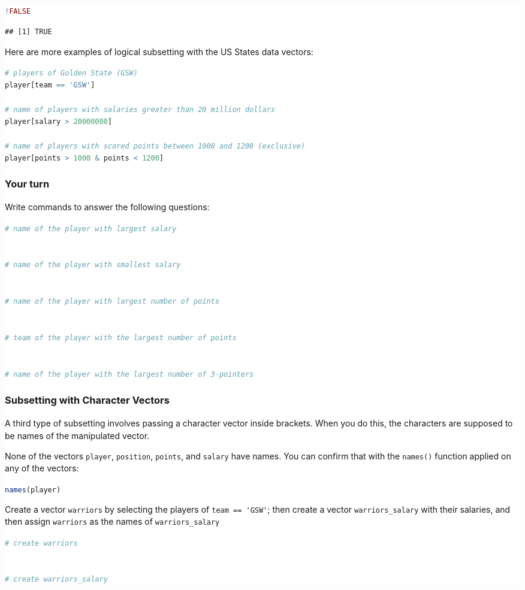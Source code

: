 ``` r
!FALSE
```

    ## [1] TRUE

Here are more examples of logical subsetting with the US States data vectors:

``` r
# players of Golden State (GSW)
player[team == 'GSW']

# name of players with salaries greater than 20 million dollars
player[salary > 20000000]

# name of players with scored points between 1000 and 1200 (exclusive)
player[points > 1000 & points < 1200]
```

### Your turn

Write commands to answer the following questions:

``` r
# name of the player with largest salary


# name of the player with smallest salary


# name of the player with largest number of points


# team of the player with the largest number of points


# name of the player with the largest number of 3-pointers
```

### Subsetting with Character Vectors

A third type of subsetting involves passing a character vector inside brackets. When you do this, the characters are supposed to be names of the manipulated vector.

None of the vectors `player`, `position`, `points`, and `salary` have names. You can confirm that with the `names()` function applied on any of the vectors:

``` r
names(player)
```

Create a vector `warriors` by selecting the players of `team == 'GSW'`; then create a vector `warriors_salary` with their salaries, and then assign `warriors` as the names of `warriors_salary`

``` r
# create warriors


# create warriors_salary

```
